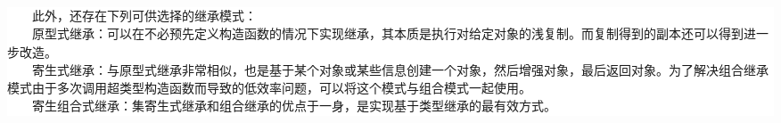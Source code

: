 　　此外，还存在下列可供选择的继承模式：  
　　原型式继承：可以在不必预先定义构造函数的情况下实现继承，其本质是执行对给定对象的浅复制。而复制得到的副本还可以得到进一步改造。  
　　寄生式继承：与原型式继承非常相似，也是基于某个对象或某些信息创建一个对象，然后增强对象，最后返回对象。为了解决组合继承模式由于多次调用超类型构造函数而导致的低效率问题，可以将这个模式与组合模式一起使用。  
　　寄生组合式继承：集寄生式继承和组合继承的优点于一身，是实现基于类型继承的最有效方式。  
